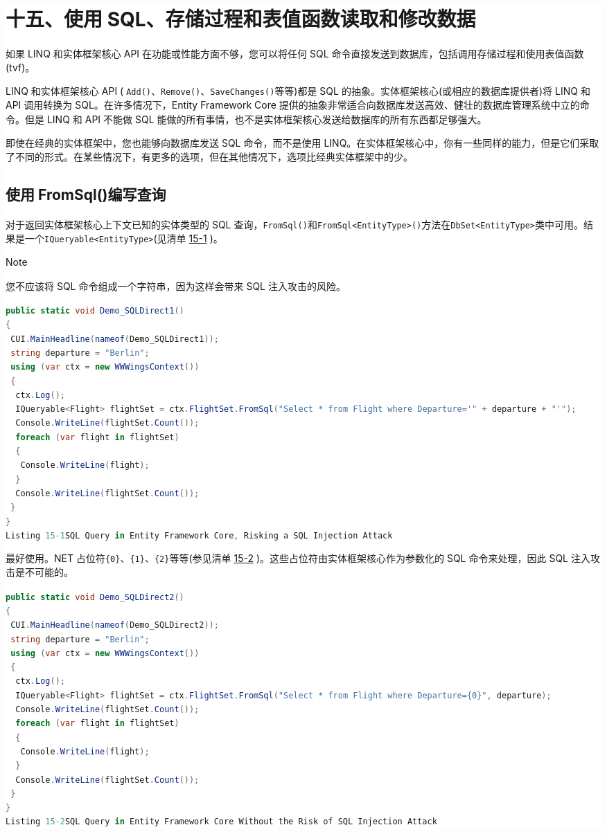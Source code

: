 # 十五、使用 SQL、存储过程和表值函数读取和修改数据

如果 LINQ 和实体框架核心 API 在功能或性能方面不够，您可以将任何 SQL 命令直接发送到数据库，包括调用存储过程和使用表值函数(tvf)。

LINQ 和实体框架核心 API ( `Add()`、`Remove()`、`SaveChanges()`等等)都是 SQL 的抽象。实体框架核心(或相应的数据库提供者)将 LINQ 和 API 调用转换为 SQL。在许多情况下，Entity Framework Core 提供的抽象非常适合向数据库发送高效、健壮的数据库管理系统中立的命令。但是 LINQ 和 API 不能做 SQL 能做的所有事情，也不是实体框架核心发送给数据库的所有东西都足够强大。

即使在经典的实体框架中，您也能够向数据库发送 SQL 命令，而不是使用 LINQ。在实体框架核心中，你有一些同样的能力，但是它们采取了不同的形式。在某些情况下，有更多的选项，但在其他情况下，选项比经典实体框架中的少。

## 使用 FromSql()编写查询

对于返回实体框架核心上下文已知的实体类型的 SQL 查询，`FromSql()`和`FromSql<EntityType>()`方法在`DbSet<EntityType>`类中可用。结果是一个`IQueryable<EntityType>`(见清单 [15-1](#Par6) )。

Note

您不应该将 SQL 命令组成一个字符串，因为这样会带来 SQL 注入攻击的风险。

```cs
public static void Demo_SQLDirect1()
{
 CUI.MainHeadline(nameof(Demo_SQLDirect1));
 string departure = "Berlin";
 using (var ctx = new WWWingsContext())
 {
  ctx.Log();
  IQueryable<Flight> flightSet = ctx.FlightSet.FromSql("Select * from Flight where Departure='" + departure + "'");
  Console.WriteLine(flightSet.Count());
  foreach (var flight in flightSet)
  {
   Console.WriteLine(flight);
  }
  Console.WriteLine(flightSet.Count());
 }
}
Listing 15-1SQL Query in Entity Framework Core, Risking a SQL Injection Attack

```

最好使用。NET 占位符`{0}`、`{1}`、`{2}`等等(参见清单 [15-2](#Par8) )。这些占位符由实体框架核心作为参数化的 SQL 命令来处理，因此 SQL 注入攻击是不可能的。

```cs
public static void Demo_SQLDirect2()
{
 CUI.MainHeadline(nameof(Demo_SQLDirect2));
 string departure = "Berlin";
 using (var ctx = new WWWingsContext())
 {
  ctx.Log();
  IQueryable<Flight> flightSet = ctx.FlightSet.FromSql("Select * from Flight where Departure={0}", departure);
  Console.WriteLine(flightSet.Count());
  foreach (var flight in flightSet)
  {
   Console.WriteLine(flight);
  }
  Console.WriteLine(flightSet.Count());
 }
}
Listing 15-2SQL Query in Entity Framework Core Without the Risk of SQL Injection Attack

```
